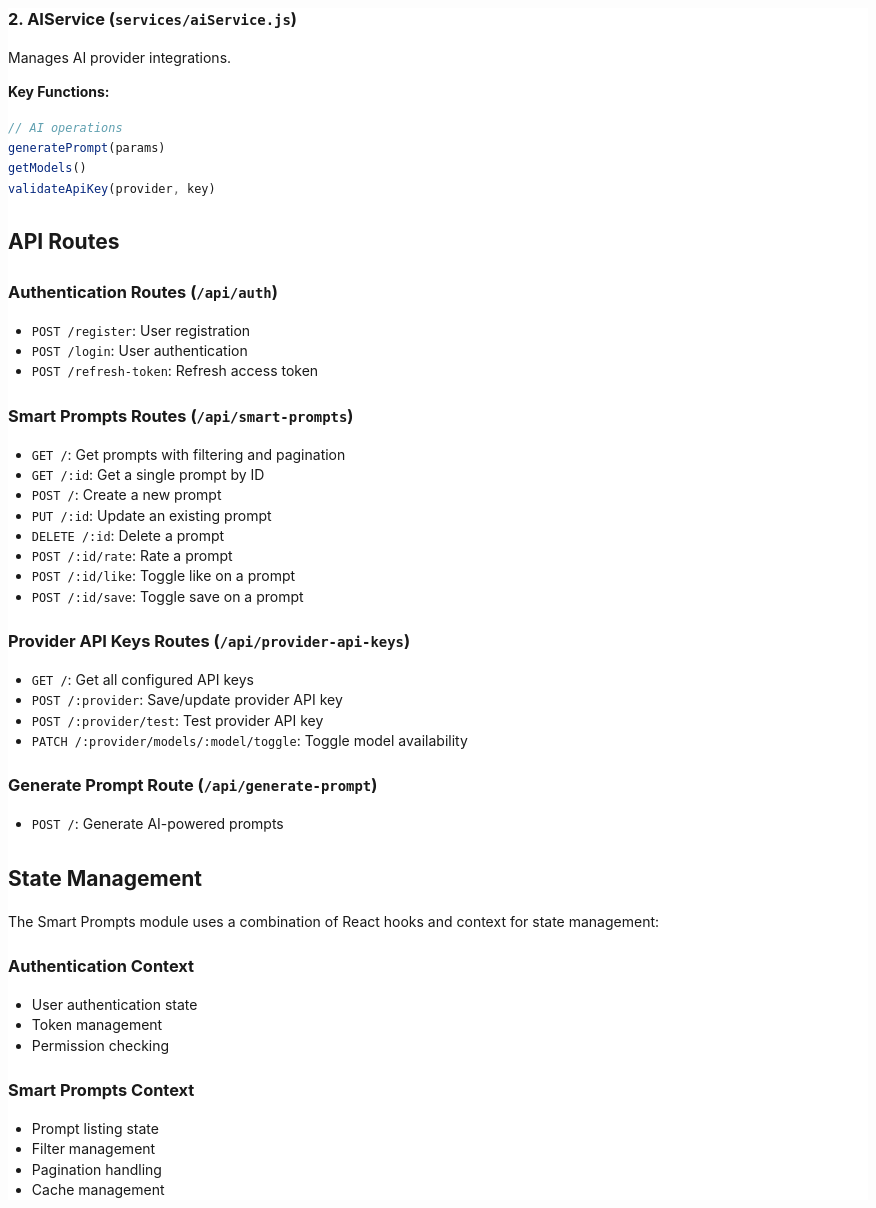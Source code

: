 ### 2. AIService (`services/aiService.js`)
Manages AI provider integrations.

**Key Functions:**
```javascript
// AI operations
generatePrompt(params)
getModels()
validateApiKey(provider, key)
```

## API Routes

### Authentication Routes (`/api/auth`)
- `POST /register`: User registration
- `POST /login`: User authentication
- `POST /refresh-token`: Refresh access token

### Smart Prompts Routes (`/api/smart-prompts`)
- `GET /`: Get prompts with filtering and pagination
- `GET /:id`: Get a single prompt by ID
- `POST /`: Create a new prompt
- `PUT /:id`: Update an existing prompt
- `DELETE /:id`: Delete a prompt
- `POST /:id/rate`: Rate a prompt
- `POST /:id/like`: Toggle like on a prompt
- `POST /:id/save`: Toggle save on a prompt

### Provider API Keys Routes (`/api/provider-api-keys`)
- `GET /`: Get all configured API keys
- `POST /:provider`: Save/update provider API key
- `POST /:provider/test`: Test provider API key
- `PATCH /:provider/models/:model/toggle`: Toggle model availability

### Generate Prompt Route (`/api/generate-prompt`)
- `POST /`: Generate AI-powered prompts

## State Management

The Smart Prompts module uses a combination of React hooks and context for state management:

### Authentication Context
- User authentication state
- Token management
- Permission checking

### Smart Prompts Context
- Prompt listing state
- Filter management
- Pagination handling
- Cache management

